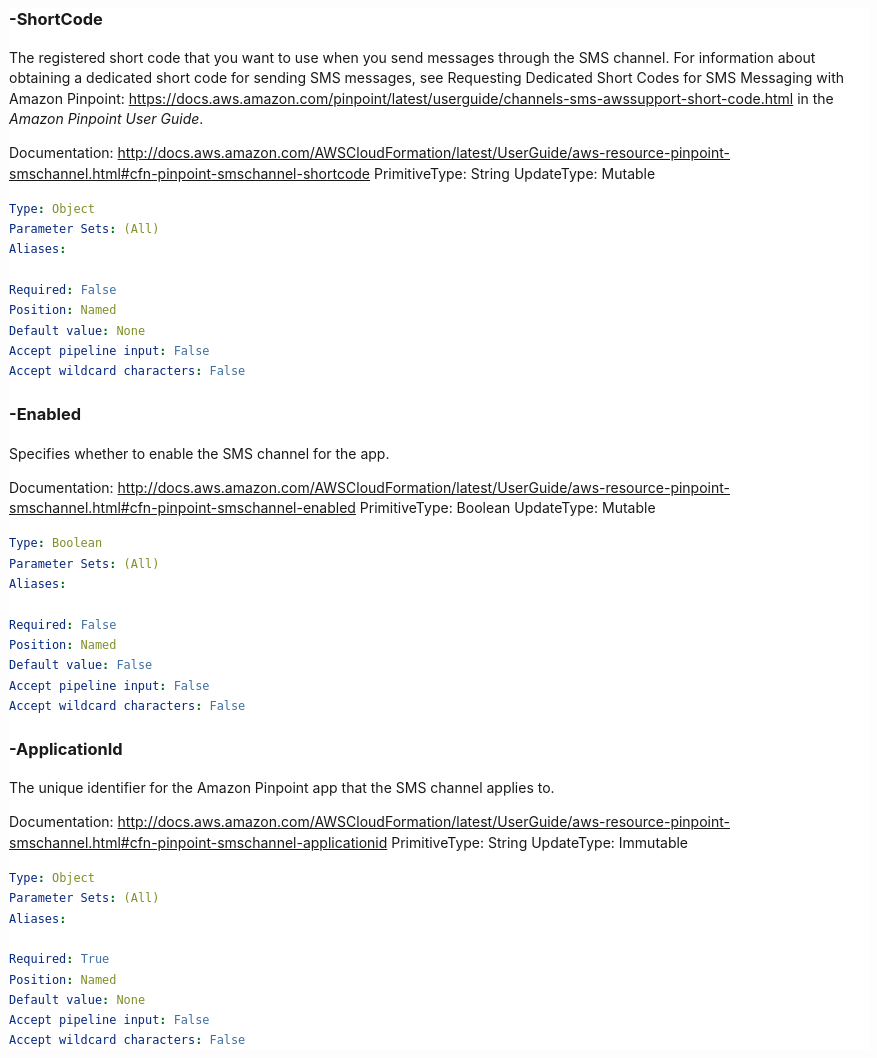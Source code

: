 ### -ShortCode
The registered short code that you want to use when you send messages through the SMS channel.
For information about obtaining a dedicated short code for sending SMS messages, see Requesting Dedicated Short Codes for SMS Messaging with Amazon Pinpoint: https://docs.aws.amazon.com/pinpoint/latest/userguide/channels-sms-awssupport-short-code.html in the *Amazon Pinpoint User Guide*.

Documentation: http://docs.aws.amazon.com/AWSCloudFormation/latest/UserGuide/aws-resource-pinpoint-smschannel.html#cfn-pinpoint-smschannel-shortcode
PrimitiveType: String
UpdateType: Mutable

```yaml
Type: Object
Parameter Sets: (All)
Aliases:

Required: False
Position: Named
Default value: None
Accept pipeline input: False
Accept wildcard characters: False
```

### -Enabled
Specifies whether to enable the SMS channel for the app.

Documentation: http://docs.aws.amazon.com/AWSCloudFormation/latest/UserGuide/aws-resource-pinpoint-smschannel.html#cfn-pinpoint-smschannel-enabled
PrimitiveType: Boolean
UpdateType: Mutable

```yaml
Type: Boolean
Parameter Sets: (All)
Aliases:

Required: False
Position: Named
Default value: False
Accept pipeline input: False
Accept wildcard characters: False
```

### -ApplicationId
The unique identifier for the Amazon Pinpoint app that the SMS channel applies to.

Documentation: http://docs.aws.amazon.com/AWSCloudFormation/latest/UserGuide/aws-resource-pinpoint-smschannel.html#cfn-pinpoint-smschannel-applicationid
PrimitiveType: String
UpdateType: Immutable

```yaml
Type: Object
Parameter Sets: (All)
Aliases:

Required: True
Position: Named
Default value: None
Accept pipeline input: False
Accept wildcard characters: False
```

